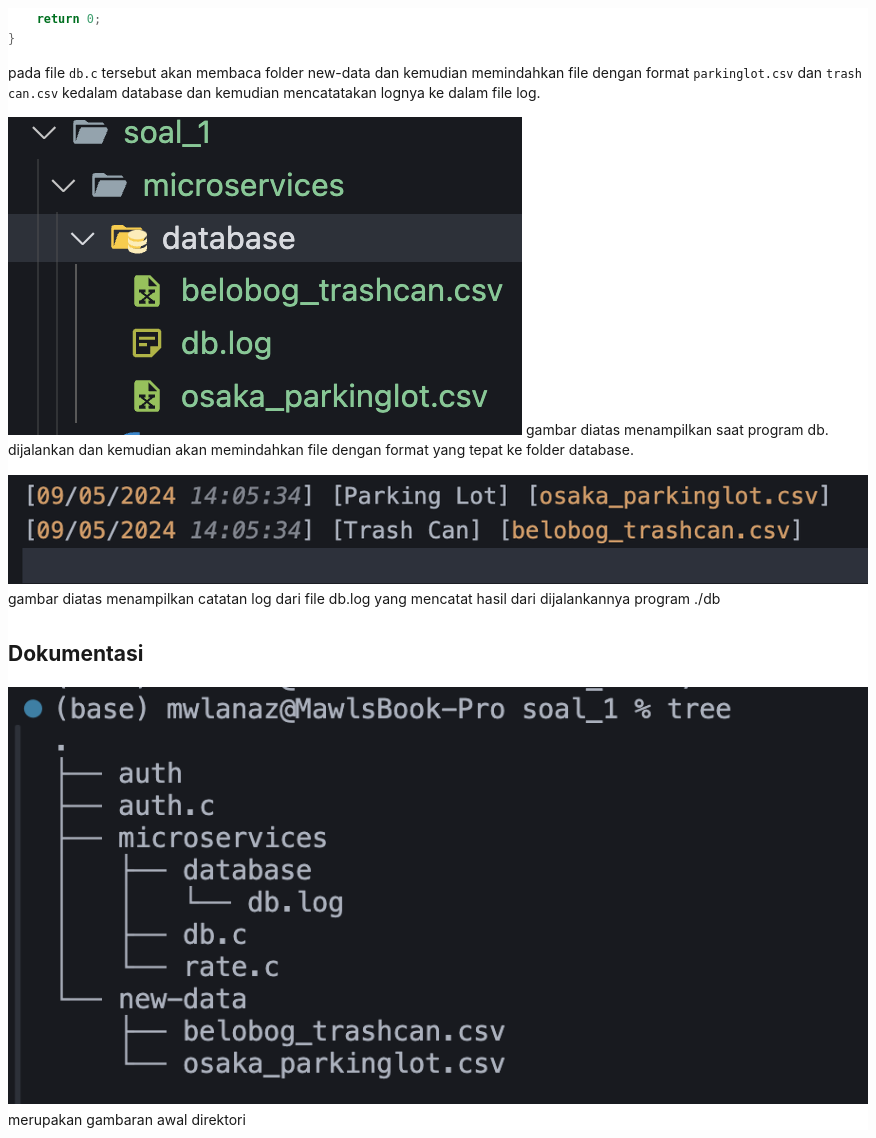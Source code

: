 ```c
    return 0;
}
```

pada file `db.c` tersebut akan membaca folder new-data dan kemudian memindahkan file dengan format `parkinglot.csv` dan `trashcan.csv` kedalam database dan kemudian mencatatakan lognya ke dalam file log.

![alt text](images/image-3.png)
gambar diatas menampilkan saat program db. dijalankan dan kemudian akan memindahkan file dengan format yang tepat ke folder database.

![alt text](images/image-4.png)
gambar diatas menampilkan catatan log dari file db.log yang mencatat hasil dari dijalankannya program ./db

## Dokumentasi

![alt text](images/image.png)
merupakan gambaran awal direktori